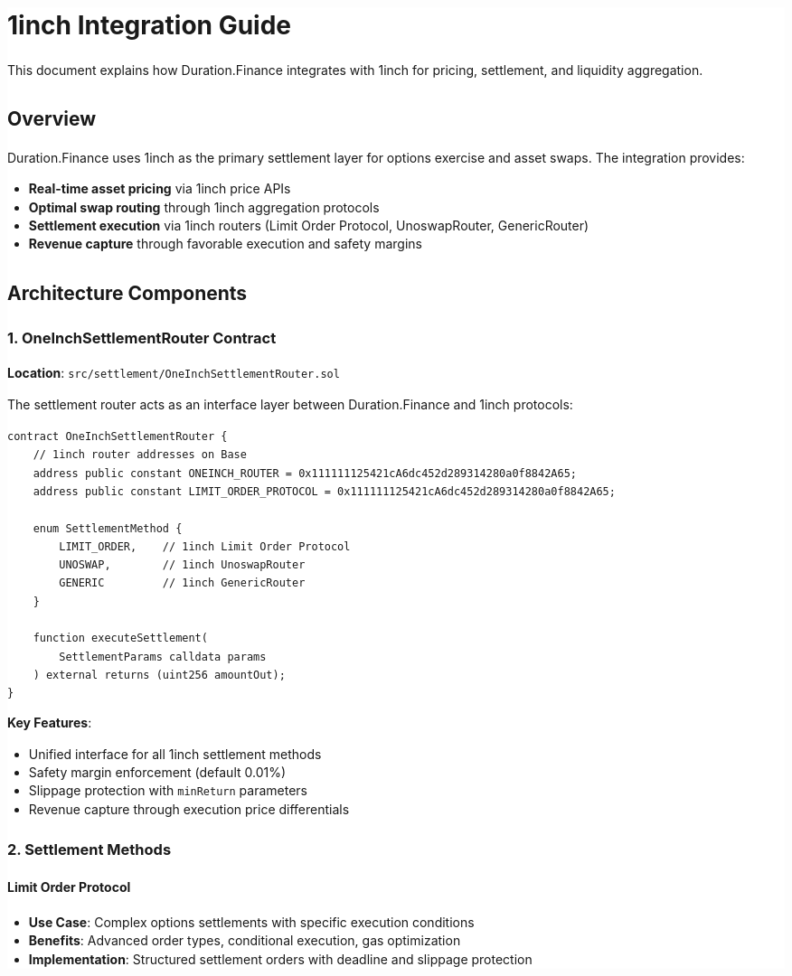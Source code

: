 # 1inch Integration Guide

This document explains how Duration.Finance integrates with 1inch for pricing, settlement, and liquidity aggregation.

## Overview

Duration.Finance uses 1inch as the primary settlement layer for options exercise and asset swaps. The integration provides:

- **Real-time asset pricing** via 1inch price APIs
- **Optimal swap routing** through 1inch aggregation protocols
- **Settlement execution** via 1inch routers (Limit Order Protocol, UnoswapRouter, GenericRouter)
- **Revenue capture** through favorable execution and safety margins

## Architecture Components

### 1. OneInchSettlementRouter Contract

**Location**: `src/settlement/OneInchSettlementRouter.sol`

The settlement router acts as an interface layer between Duration.Finance and 1inch protocols:

```solidity
contract OneInchSettlementRouter {
    // 1inch router addresses on Base
    address public constant ONEINCH_ROUTER = 0x111111125421cA6dc452d289314280a0f8842A65;
    address public constant LIMIT_ORDER_PROTOCOL = 0x111111125421cA6dc452d289314280a0f8842A65;
    
    enum SettlementMethod {
        LIMIT_ORDER,    // 1inch Limit Order Protocol
        UNOSWAP,        // 1inch UnoswapRouter
        GENERIC         // 1inch GenericRouter
    }
    
    function executeSettlement(
        SettlementParams calldata params
    ) external returns (uint256 amountOut);
}
```

**Key Features**:
- Unified interface for all 1inch settlement methods
- Safety margin enforcement (default 0.01%)
- Slippage protection with `minReturn` parameters
- Revenue capture through execution price differentials

### 2. Settlement Methods

#### **Limit Order Protocol**
- **Use Case**: Complex options settlements with specific execution conditions
- **Benefits**: Advanced order types, conditional execution, gas optimization
- **Implementation**: Structured settlement orders with deadline and slippage protection
